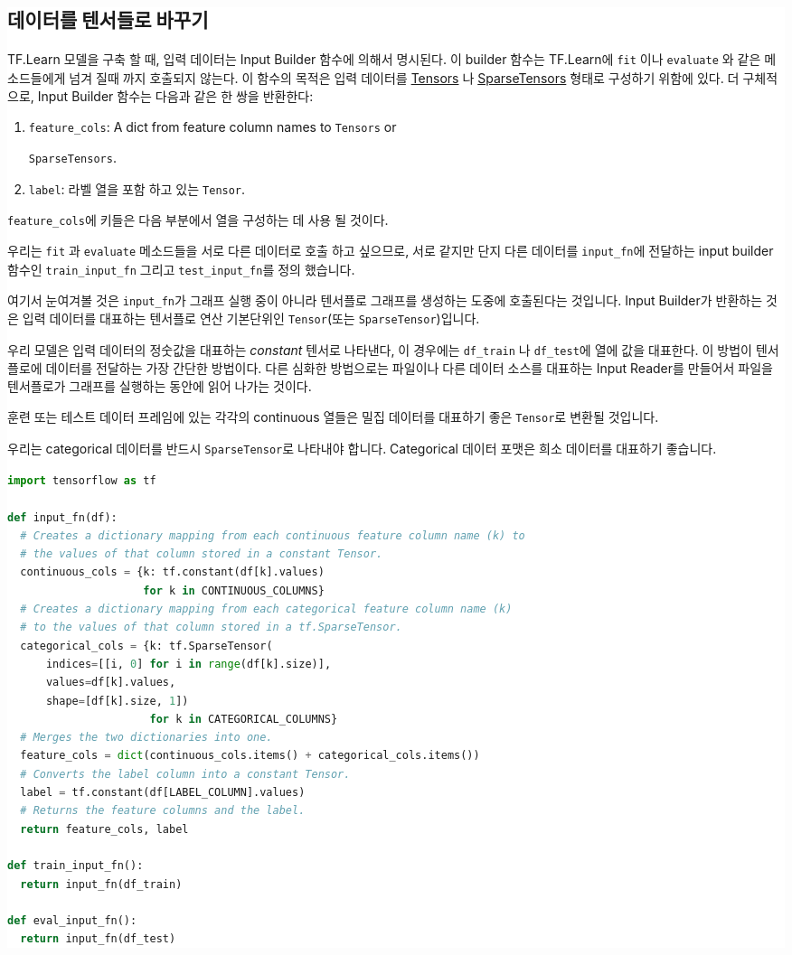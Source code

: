 ## 데이터를 텐서들로 바꾸기

TF.Learn 모델을 구축 할 때, 입력 데이터는 Input Builder 함수에 의해서 명시된다. 이 builder 함수는 TF.Learn에 `fit` 이나 `evaluate` 와 같은 메소드들에게 넘겨 질때 까지 호출되지 않는다. 이 함수의 목적은 입력 데이터를 [Tensors](https://www.tensorflow.org/versions/r0.9/api_docs/python/framework.html#Tensor) 나 [SparseTensors](https://www.tensorflow.org/versions/r0.9/api_docs/python/sparse_ops.html#SparseTensor) 형태로 구성하기 위함에 있다. 더 구체적으로, Input Builder 함수는 다음과 같은 한 쌍을 반환한다:

1. `feature_cols`:  A dict from feature column names to `Tensors` or

   `SparseTensors`.

2. `label`: 라벨 열을 포함 하고 있는 `Tensor`.

`feature_cols`에 키들은 다음 부분에서 열을 구성하는 데 사용 될 것이다.

우리는 `fit` 과 `evaluate` 메소드들을 서로 다른 데이터로 호출 하고 싶으므로, 서로 같지만 단지 다른 데이터를 `input_fn`에 전달하는 input builder 함수인 `train_input_fn` 그리고 `test_input_fn`를 정의 했습니다.

여기서 눈여겨볼 것은 `input_fn`가 그래프 실행 중이 아니라 텐서플로 그래프를 생성하는 도중에 호출된다는 것입니다. Input Builder가 반환하는 것은 입력 데이터를 대표하는 텐서플로 연산 기본단위인 `Tensor`\(또는 `SparseTensor`\)입니다.

우리 모델은 입력 데이터의 정숫값을 대표하는 _constant_ 텐서로 나타낸다, 이 경우에는 `df_train` 나 `df_test`에 열에 값을 대표한다. 이 방법이 텐서플로에 데이터를 전달하는 가장 간단한 방법이다. 다른 심화한 방법으로는 파일이나 다른 데이터 소스를 대표하는 Input Reader를 만들어서 파일을 텐서플로가 그래프를 실행하는 동안에 읽어 나가는 것이다.

훈련 또는 테스트 데이터 프레임에 있는 각각의 continuous 열들은 밀집 데이터를 대표하기 좋은 `Tensor`로 변환될 것입니다.

우리는 categorical 데이터를 반드시 `SparseTensor`로 나타내야 합니다. Categorical 데이터 포맷은 희소 데이터를 대표하기 좋습니다.

```python
import tensorflow as tf

def input_fn(df):
  # Creates a dictionary mapping from each continuous feature column name (k) to
  # the values of that column stored in a constant Tensor.
  continuous_cols = {k: tf.constant(df[k].values)
                     for k in CONTINUOUS_COLUMNS}
  # Creates a dictionary mapping from each categorical feature column name (k)
  # to the values of that column stored in a tf.SparseTensor.
  categorical_cols = {k: tf.SparseTensor(
      indices=[[i, 0] for i in range(df[k].size)],
      values=df[k].values,
      shape=[df[k].size, 1])
                      for k in CATEGORICAL_COLUMNS}
  # Merges the two dictionaries into one.
  feature_cols = dict(continuous_cols.items() + categorical_cols.items())
  # Converts the label column into a constant Tensor.
  label = tf.constant(df[LABEL_COLUMN].values)
  # Returns the feature columns and the label.
  return feature_cols, label

def train_input_fn():
  return input_fn(df_train)

def eval_input_fn():
  return input_fn(df_test)
```
